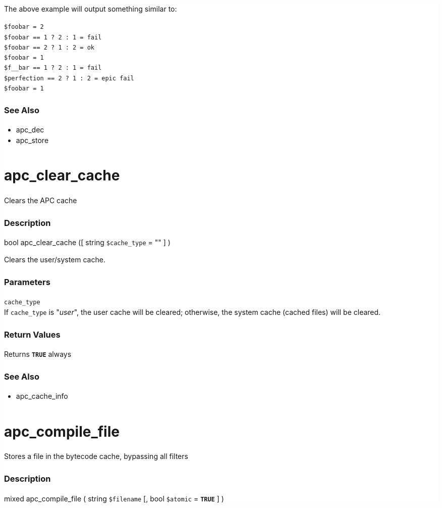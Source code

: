 The above example will output something similar to:

    $foobar = 2
    $foobar == 1 ? 2 : 1 = fail
    $foobar == 2 ? 1 : 2 = ok
    $foobar = 1
    $f__bar == 1 ? 2 : 1 = fail
    $perfection == 2 ? 1 : 2 = epic fail
    $foobar = 1

### See Also

-   <span class="function">apc\_dec</span>
-   <span class="function">apc\_store</span>

apc\_clear\_cache
=================

Clears the APC cache

### Description

<span class="type">bool</span> <span
class="methodname">apc\_clear\_cache</span> (\[ <span
class="methodparam"><span class="type">string</span> `$cache_type`<span
class="initializer"> = ""</span></span> \] )

Clears the user/system cache.

### Parameters

`cache_type`  
If `cache_type` is "*user*", the user cache will be cleared; otherwise,
the system cache (cached files) will be cleared.

### Return Values

Returns **`TRUE`** always

### See Also

-   <span class="function">apc\_cache\_info</span>

apc\_compile\_file
==================

Stores a file in the bytecode cache, bypassing all filters

### Description

<span class="type">mixed</span> <span
class="methodname">apc\_compile\_file</span> ( <span
class="methodparam"><span class="type">string</span> `$filename`</span>
\[, <span class="methodparam"><span class="type">bool</span>
`$atomic`<span class="initializer"> = **`TRUE`**</span></span> \] )
